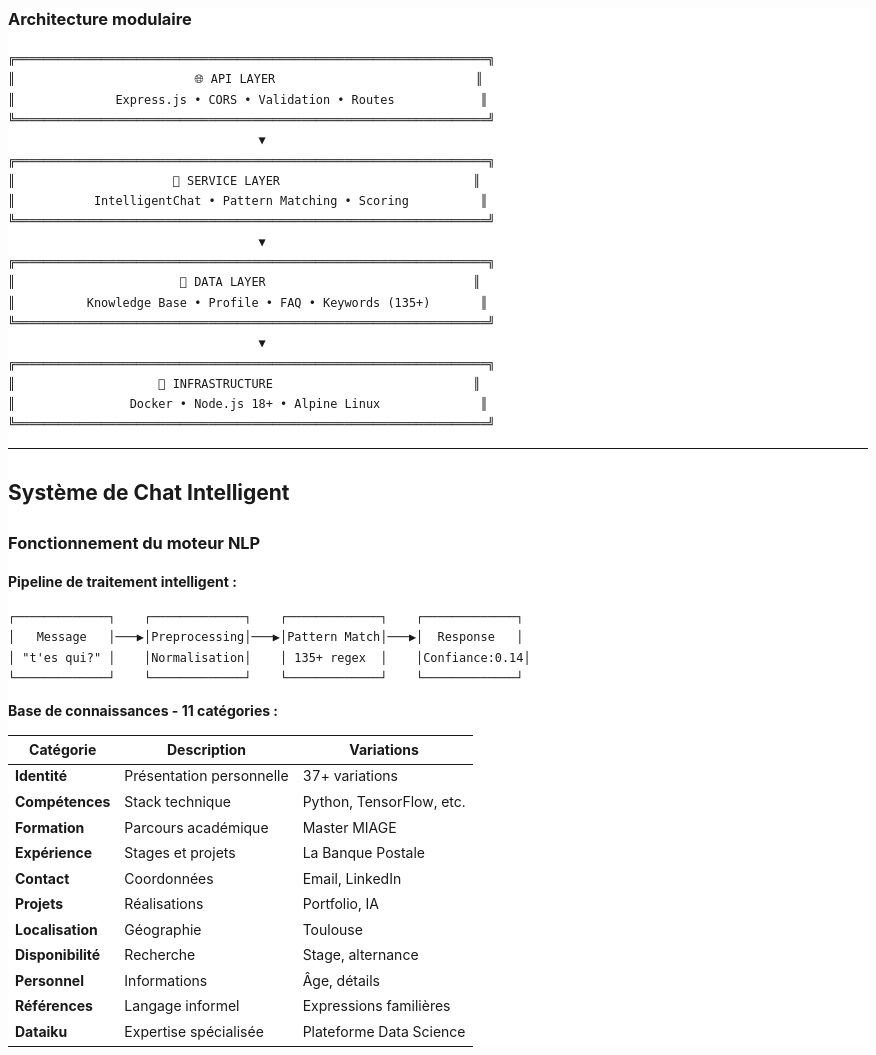 ### Architecture modulaire

```
╔══════════════════════════════════════════════════════════════════╗
║                         🌐 API LAYER                            ║
║              Express.js • CORS • Validation • Routes            ║
╚══════════════════════════════════════════════════════════════════╝
                                   ▼
╔══════════════════════════════════════════════════════════════════╗
║                      🧠 SERVICE LAYER                           ║
║           IntelligentChat • Pattern Matching • Scoring          ║
╚══════════════════════════════════════════════════════════════════╝
                                   ▼
╔══════════════════════════════════════════════════════════════════╗
║                       💾 DATA LAYER                             ║
║          Knowledge Base • Profile • FAQ • Keywords (135+)       ║
╚══════════════════════════════════════════════════════════════════╝
                                   ▼
╔══════════════════════════════════════════════════════════════════╗
║                    🐳 INFRASTRUCTURE                            ║
║                Docker • Node.js 18+ • Alpine Linux              ║
╚══════════════════════════════════════════════════════════════════╝
```

---

## Système de Chat Intelligent

### Fonctionnement du moteur NLP

**Pipeline de traitement intelligent :**

```
┌─────────────┐    ┌─────────────┐    ┌─────────────┐    ┌─────────────┐
│   Message   │───▶│Preprocessing│───▶│Pattern Match│───▶│  Response   │
│ "t'es qui?" │    │Normalisation│    │ 135+ regex  │    │Confiance:0.14│
└─────────────┘    └─────────────┘    └─────────────┘    └─────────────┘
```

**Base de connaissances - 11 catégories :**

| Catégorie | Description | Variations |
|-----------|-------------|------------|
| **Identité** | Présentation personnelle | 37+ variations |
| **Compétences** | Stack technique | Python, TensorFlow, etc. |
| **Formation** | Parcours académique | Master MIAGE |
| **Expérience** | Stages et projets | La Banque Postale |
| **Contact** | Coordonnées | Email, LinkedIn |
| **Projets** | Réalisations | Portfolio, IA |
| **Localisation** | Géographie | Toulouse |
| **Disponibilité** | Recherche | Stage, alternance |
| **Personnel** | Informations | Âge, détails |
| **Références** | Langage informel | Expressions familières |
| **Dataiku** | Expertise spécialisée | Plateforme Data Science |
